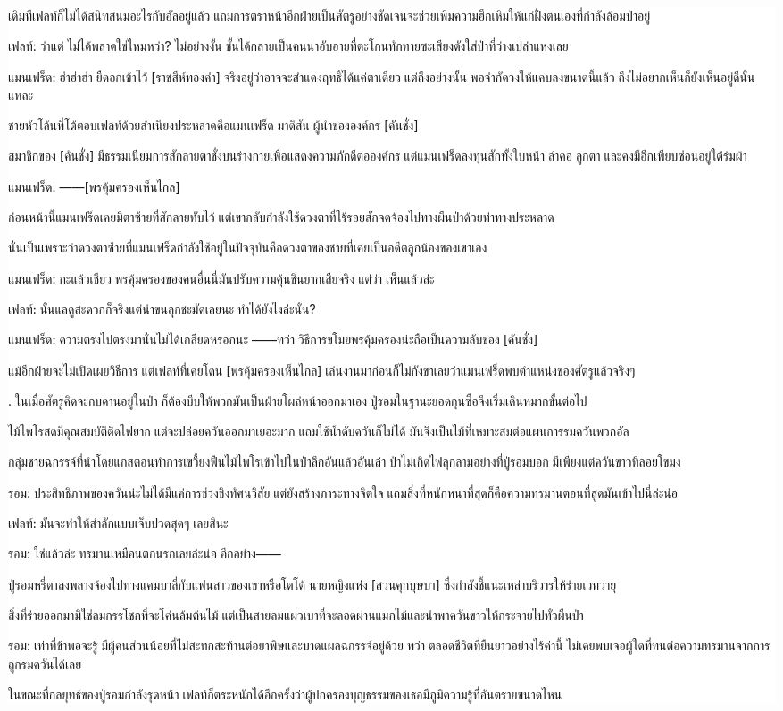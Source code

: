 เดิมทีเฟลท์ก็ไม่ได้สนิทสนมอะไรกับอัลอยู่แล้ว แถมการตราหน้าอีกฝ่ายเป็นศัตรูอย่างชัดเจนจะช่วยเพิ่มความฮึกเหิมให้แก่ฝั่งตนเองที่กำลังล้อมป่าอยู่

เฟลท์: ว่าแต่ ไม่ได้พลาดใช่ไหมหว่า? ไม่อย่างงั้น ชั้นได้กลายเป็นคนน่าอับอายที่ตะโกนทักทายซะเสียงดังใส่ป่าที่ว่างเปล่าแหงเลย

แมนเฟร็ด: ฮ่าฮ่าฮ่า ยืดอกเข้าไว้ [ราชสีห์ทองคำ] จริงอยู่ว่าอาจจะสำแดงฤทธิ์ได้แค่ตาเดียว แต่ถึงอย่างนั้น พอจำกัดวงให้แคบลงขนาดนี้แล้ว ถึงไม่อยากเห็นก็ยังเห็นอยู่ดีนั่นแหละ

ชายหัวโล้นที่โต้ตอบเฟลท์ด้วยสำเนียงประหลาดคือแมนเฟร็ด มาดิสัน ผู้นำขององค์กร [คันชั่ง]

สมาชิกของ [คันชั่ง] มีธรรมเนียมการสักลายตาชั่งบนร่างกายเพื่อแสดงความภักดีต่อองค์กร แต่แมนเฟร็ดลงทุนสักทั้งใบหน้า ลำคอ ลูกตา และคงมีอีกเพียบซ่อนอยู่ใต้ร่มผ้า

แมนเฟร็ด: ――[พรคุ้มครองเห็นไกล]

ก่อนหน้านี้แมนเฟร็ดเคยมีตาซ้ายที่สักลายทับไว้ แต่เขากลับกำลังใช้ดวงตาที่ไร้รอยสักจดจ้องไปทางผืนป่าด้วยท่าทางประหลาด

นั่นเป็นเพราะว่าดวงตาซ้ายที่แมนเฟร็ดกำลังใช้อยู่ในปัจจุบันคือดวงตาของชายที่เคยเป็นอดีตลูกน้องของเขาเอง

แมนเฟร็ด: กะแล้วเชียว พรคุ้มครองของคนอื่นนี่มันปรับความคุ้นชินยากเสียจริง แต่ว่า เห็นแล้วล่ะ

เฟลท์: นั่นแลดูสะดวกก็จริงแต่น่าขนลุกชะมัดเลยนะ ทำได้ยังไงล่ะนั่น?

แมนเฟร็ด: ความตรงไปตรงมานั่นไม่ได้เกลียดหรอกนะ ――ทว่า วิธีการขโมยพรคุ้มครองน่ะถือเป็นความลับของ [คันชั่ง]

แม้อีกฝ่ายจะไม่เปิดเผยวิธีการ แต่เฟลท์ที่เคยโดน [พรคุ้มครองเห็นไกล] เล่นงานมาก่อนก็ไม่กังขาเลยว่าแมนเฟร็ดพบตำแหน่งของศัตรูแล้วจริงๆ

.
ในเมื่อศัตรูคิดจะกบดานอยู่ในป่า ก็ต้องบีบให้พวกมันเป็นฝ่ายโผล่หน้าออกมาเอง ปู่รอมในฐานะยอดกุนซือจึงเริ่มเดินหมากขั้นต่อไป

ไม้ไพโรสดมีคุณสมบัติติดไฟยาก แต่จะปล่อยควันออกมาเยอะมาก แถมใช้น้ำดับควันก็ไม่ได้ มันจึงเป็นไม้ที่เหมาะสมต่อแผนการรมควันพวกอัล

กลุ่มชายฉกรรจ์ที่นำโดยแกสตอนทำการเขวี้ยงฟืนไม้ไพโรเข้าไปในป่าลึกอันแล้วอันเล่า ป่าไม่เกิดไฟลุกลามอย่างที่ปู่รอมบอก มีเพียงแต่ควันขาวที่ลอยโขมง

รอม: ประสิทธิภาพของควันน่ะไม่ได้มีแค่การช่วงชิงทัศนวิสัย แต่ยังสร้างภาระทางจิตใจ แถมสิ่งที่หนักหนาที่สุดก็คือความทรมานตอนที่สูดมันเข้าไปนี่ล่ะน่อ

เฟลท์: มันจะทำให้สำลักแบบเจ็บปวดสุดๆ เลยสินะ

รอม: ใช่แล้วล่ะ ทรมานเหมือนตกนรกเลยล่ะน่อ อีกอย่าง――

ปู่รอมหรี่ตาลงพลางจ้องไปทางแคมบาลี่กับแฟนสาวของเขาหรือโตโต้ นายหญิงแห่ง [สวนคุกบุษบา] ซึ่งกำลังชี้แนะเหล่าบริวารให้ร่ายเวทวายุ

สิ่งที่ร่ายออกมามิใช่ลมกรรโชกที่จะโค่นล้มต้นไม้ แต่เป็นสายลมแผ่วเบาที่จะลอดผ่านแมกไม้และนำพาควันขาวให้กระจายไปทั่วผืนป่า

รอม: เท่าที่ข้าพอจะรู้ มีผู้คนส่วนน้อยที่ไม่สะทกสะท้านต่อยาพิษและบาดแผลฉกรรจ์อยู่ด้วย ทว่า ตลอดชีวิตที่ยืนยาวอย่างไร้ค่านี้ ไม่เคยพบเจอผู้ใดที่ทนต่อความทรมานจากการถูกรมควันได้เลย

ในขณะที่กลยุทธ์ของปู่รอมกำลังรุดหน้า เฟลท์ก็ตระหนักได้อีกครั้งว่าผู้ปกครองบุญธรรมของเธอมีภูมิความรู้ที่อันตรายขนาดไหน

